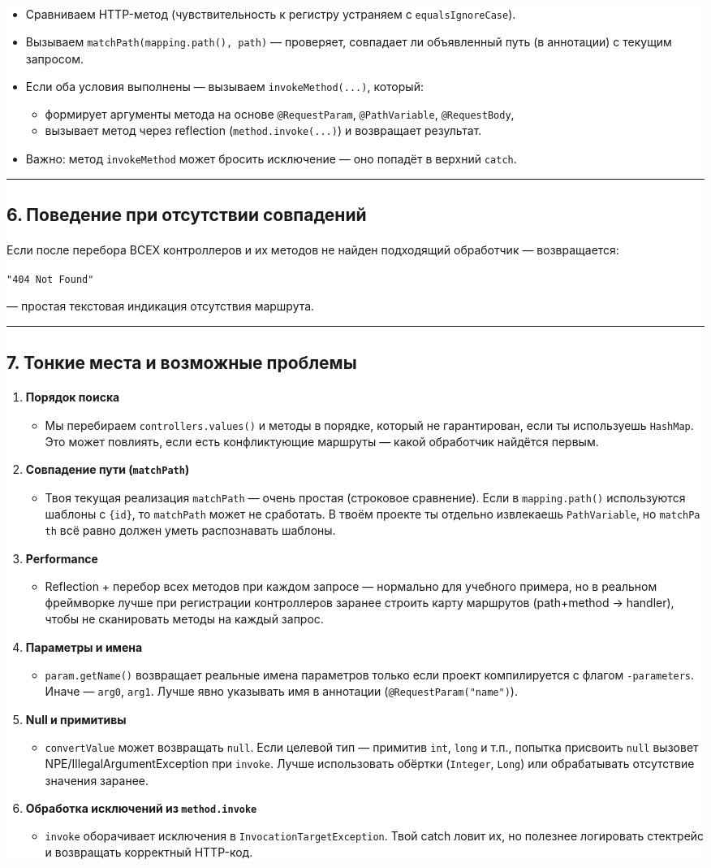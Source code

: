 * Сравниваем HTTP-метод (чувствительность к регистру устраняем с `equalsIgnoreCase`).
* Вызываем `matchPath(mapping.path(), path)` — проверяет, совпадает ли объявленный путь (в аннотации) с текущим запросом.
* Если оба условия выполнены — вызываем `invokeMethod(...)`, который:

  * формирует аргументы метода на основе `@RequestParam`, `@PathVariable`, `@RequestBody`,
  * вызывает метод через reflection (`method.invoke(...)`) и возвращает результат.
* Важно: метод `invokeMethod` может бросить исключение — оно попадёт в верхний `catch`.

---

## 6. Поведение при отсутствии совпадений

Если после перебора ВСЕХ контроллеров и их методов не найден подходящий обработчик — возвращается:

```text
"404 Not Found"
```

— простая текстовая индикация отсутствия маршрута.

---

## 7. Тонкие места и возможные проблемы

1. **Порядок поиска**

   * Мы перебираем `controllers.values()` и методы в порядке, который не гарантирован, если ты используешь `HashMap`. Это может повлиять, если есть конфликтующие маршруты — какой обработчик найдётся первым.

2. **Совпадение пути (`matchPath`)**

   * Твоя текущая реализация `matchPath` — очень простая (строковое сравнение). Если в `mapping.path()` используются шаблоны с `{id}`, то `matchPath` может не сработать. В твоём проекте ты отдельно извлекаешь `PathVariable`, но `matchPath` всё равно должен уметь распознавать шаблоны.

3. **Performance**

   * Reflection + перебор всех методов при каждом запросе — нормально для учебного примера, но в реальном фреймворке лучше при регистрации контроллеров заранее строить карту маршрутов (path+method → handler), чтобы не сканировать методы на каждый запрос.

4. **Параметры и имена**

   * `param.getName()` возвращает реальные имена параметров только если проект компилируется с флагом `-parameters`. Иначе — `arg0`, `arg1`. Лучше явно указывать имя в аннотации (`@RequestParam("name")`).

5. **Null и примитивы**

   * `convertValue` может возвращать `null`. Если целевой тип — примитив `int`, `long` и т.п., попытка присвоить `null` вызовет NPE/IllegalArgumentException при `invoke`. Лучше использовать обёртки (`Integer`, `Long`) или обрабатывать отсутствие значения заранее.

6. **Обработка исключений из `method.invoke`**

   * `invoke` оборачивает исключения в `InvocationTargetException`. Твой catch ловит их, но полезнее логировать стектрейс и возвращать корректный HTTP-код.
